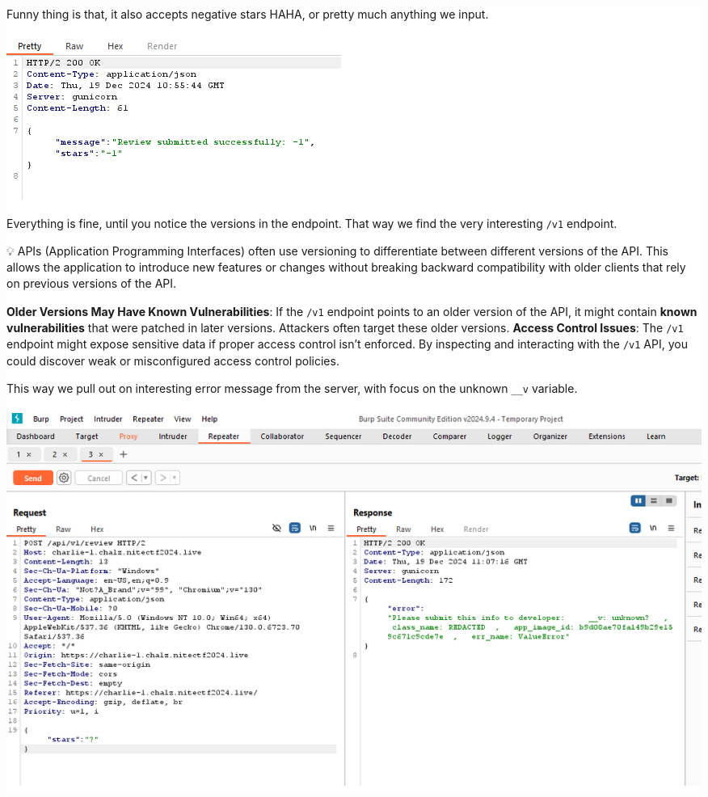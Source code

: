 Funny thing is that, it also accepts negative stars HAHA, or pretty much anything we input.

![22](./22.png)

Everything is fine, until you notice the versions in the endpoint. That way we find the very interesting `/v1` endpoint.

💡 APIs (Application Programming Interfaces) often use versioning to differentiate between different versions of the API. This allows the application to introduce new features or changes without breaking backward compatibility with older clients that rely on previous versions of the API.

**Older Versions May Have Known Vulnerabilities**: If the `/v1` endpoint points to an older version of the API, it might contain **known vulnerabilities** that were patched in later versions. Attackers often target these older versions.
**Access Control Issues**: The `/v1` endpoint might expose sensitive data if proper access control isn’t enforced. By inspecting and interacting with the `/v1` API, you could discover weak or misconfigured access control policies.

This way we pull out on interesting error message from the server, with focus on the unknown `__v` variable.

![23](./23.png)

